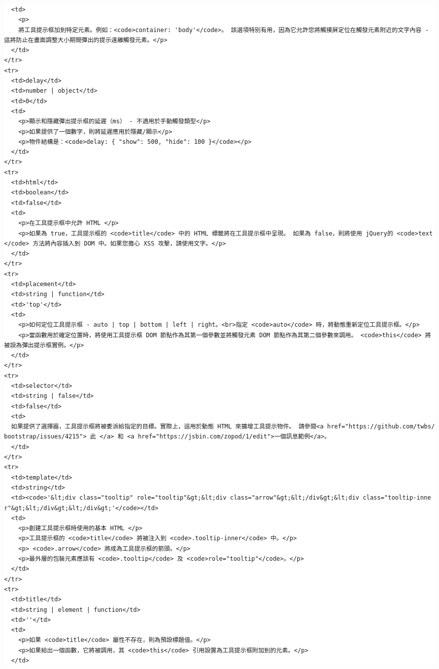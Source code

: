      <td>
        <p>
        將工具提示框加到特定元素。例如：<code>container: 'body'</code>。 該選項特別有用，因為它允許您將觸摸屏定位在觸發元素附近的文字內容 - 這將防止在畫面調整大小期間彈出的提示遠離觸發元素。</p>
      </td>
    </tr>
    <tr>
      <td>delay</td>
      <td>number | object</td>
      <td>0</td>
      <td>
        <p>顯示和隱藏彈出提示框的延遲（ms） - 不適用於手動觸發類型</p>
        <p>如果提供了一個數字，則將延遲應用於隱藏/顯示</p>
        <p>物件結構是：<code>delay: { "show": 500, "hide": 100 }</code></p>
      </td>
    </tr>
    <tr>
      <td>html</td>
      <td>boolean</td>
      <td>false</td>
      <td>
        <p>在工具提示框中允許 HTML </p>
        <p>如果為 true，工具提示框的 <code>title</code> 中的 HTML 標籤將在工具提示框中呈現。 如果為 false，則將使用 jQuery的 <code>text</code> 方法將內容插入到 DOM 中。如果您擔心 XSS 攻擊，請使用文字。</p>
      </td>
    </tr>
    <tr>
      <td>placement</td>
      <td>string | function</td>
      <td>'top'</td>
      <td>
        <p>如何定位工具提示框 - auto | top | bottom | left | right。<br>指定 <code>auto</code> 時，將動態重新定位工具提示框。</p>
        <p>當函數用於確定位置時，將使用工具提示框 DOM 節點作為其第一個參數並將觸發元素 DOM 節點作為其第二個參數來調用。 <code>this</code> 將被設為彈出提示框實例。</p>
      </td>
    </tr>
    <tr>
      <td>selector</td>
      <td>string | false</td>
      <td>false</td>
      <td>
      如果提供了選擇器，工具提示框將被委派給指定的目標。實際上，這用於動態 HTML 來擴增工具提示物件。 請參閱<a href="https://github.com/twbs/bootstrap/issues/4215"> 此 </a> 和 <a href="https://jsbin.com/zopod/1/edit">一個訊息範例</a>。
      </td>
    </tr>
    <tr>
      <td>template</td>
      <td>string</td>
      <td><code>'&lt;div class="tooltip" role="tooltip"&gt;&lt;div class="arrow"&gt;&lt;/div&gt;&lt;div class="tooltip-inner"&gt;&lt;/div&gt;&lt;/div&gt;'</code></td>
      <td>
        <p>創建工具提示框時使用的基本 HTML </p>
        <p>工具提示框的 <code>title</code> 將被注入到 <code>.tooltip-inner</code> 中。</p>
        <p> <code>.arrow</code> 將成為工具提示框的箭頭。</p>
        <p>最外層的包裝元素應該有 <code>.tooltip</code> 及 <code>role="tooltip"</code>。</p>
      </td>
    </tr>
    <tr>
      <td>title</td>
      <td>string | element | function</td>
      <td>''</td>
      <td>
        <p>如果 <code>title</code> 屬性不存在，則為預設標題值。</p>
        <p>如果給出一個函數，它將被調用，其 <code>this</code> 引用設置為工具提示框附加到的元素。</p>
      </td>